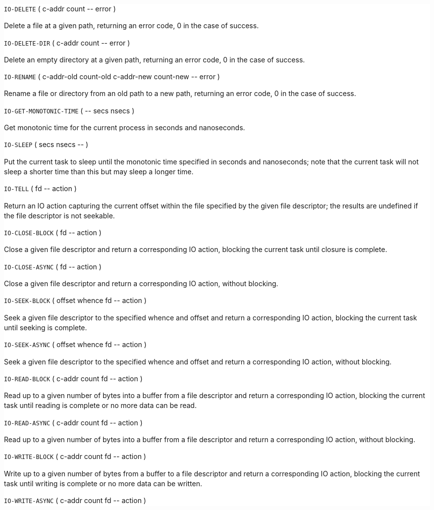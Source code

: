 `IO-DELETE` ( c-addr count -- error )

Delete a file at a given path, returning an error code, 0 in the case of success.

`IO-DELETE-DIR` ( c-addr count -- error )

Delete an empty directory at a given path, returning an error code, 0 in the case of success.

`IO-RENAME` ( c-addr-old count-old c-addr-new count-new -- error )

Rename a file or directory from an old path to a new path, returning an error code, 0 in the case of success.

`IO-GET-MONOTONIC-TIME` ( -- secs nsecs )

Get monotonic time for the current process in seconds and nanoseconds.

`IO-SLEEP` ( secs nsecs -- )

Put the current task to sleep until the monotonic time specified in seconds and nanoseconds; note that the current task will not sleep a shorter time than this but may sleep a longer time.

`IO-TELL` ( fd -- action )

Return an IO action capturing the current offset within the file specified by the given file descriptor; the results are undefined if the file descriptor is not seekable.

`IO-CLOSE-BLOCK` ( fd -- action )

Close a given file descriptor and return a corresponding IO action, blocking the current task until closure is complete.

`IO-CLOSE-ASYNC` ( fd -- action )

Close a given file descriptor and return a corresponding IO action, without blocking.

`IO-SEEK-BLOCK` ( offset whence fd -- action )

Seek a given file descriptor to the specified whence and offset and return a corresponding IO action, blocking the current task until seeking is complete.

`IO-SEEK-ASYNC` ( offset whence fd -- action )

Seek a given file descriptor to the specified whence and offset and return a corresponding IO action, without blocking.

`IO-READ-BLOCK` ( c-addr count fd -- action )

Read up to a given number of bytes into a buffer from a file descriptor and return a corresponding IO action, blocking the current task until reading is complete or no more data can be read.

`IO-READ-ASYNC` ( c-addr count fd -- action )

Read up to a given number of bytes into a buffer from a file descriptor and return a corresponding IO action, without blocking.

`IO-WRITE-BLOCK` ( c-addr count fd -- action )

Write up to a given number of bytes from a buffer to a file descriptor and return a corresponding IO action, blocking the current task until writing is complete or no more data can be written.

`IO-WRITE-ASYNC` ( c-addr count fd -- action )
